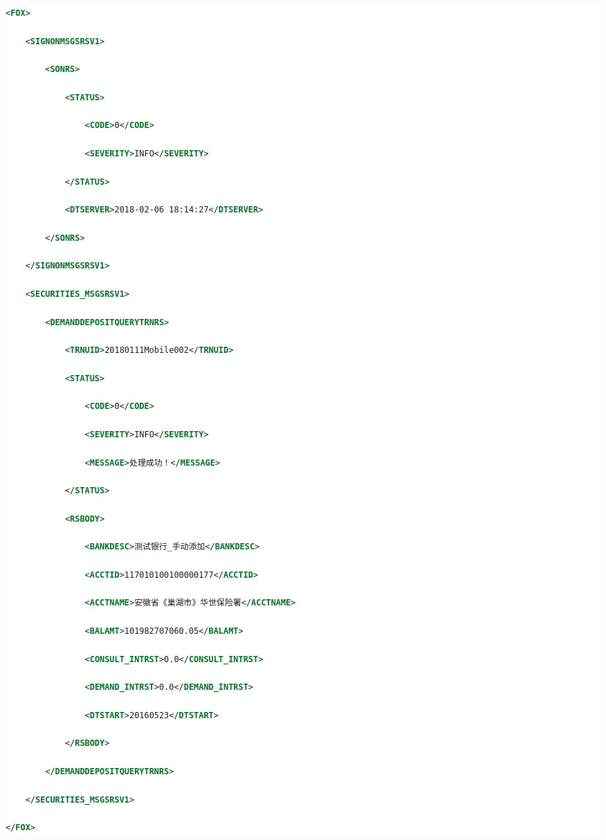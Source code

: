 ```xml
<FOX>

    <SIGNONMSGSRSV1>

        <SONRS>

            <STATUS>

                <CODE>0</CODE>

                <SEVERITY>INFO</SEVERITY>

            </STATUS>

            <DTSERVER>2018-02-06 18:14:27</DTSERVER>

        </SONRS>

    </SIGNONMSGSRSV1>

    <SECURITIES_MSGSRSV1>

        <DEMANDDEPOSITQUERYTRNRS>

            <TRNUID>20180111Mobile002</TRNUID>

            <STATUS>

                <CODE>0</CODE>

                <SEVERITY>INFO</SEVERITY>

                <MESSAGE>处理成功！</MESSAGE>

            </STATUS>

            <RSBODY>

                <BANKDESC>测试银行_手动添加</BANKDESC>

                <ACCTID>117010100100000177</ACCTID>

                <ACCTNAME>安徽省《巢湖市》华世保险署</ACCTNAME>

                <BALAMT>101982707060.05</BALAMT>

                <CONSULT_INTRST>0.0</CONSULT_INTRST>

                <DEMAND_INTRST>0.0</DEMAND_INTRST>

                <DTSTART>20160523</DTSTART>

            </RSBODY>

        </DEMANDDEPOSITQUERYTRNRS>

    </SECURITIES_MSGSRSV1>

</FOX>
```
